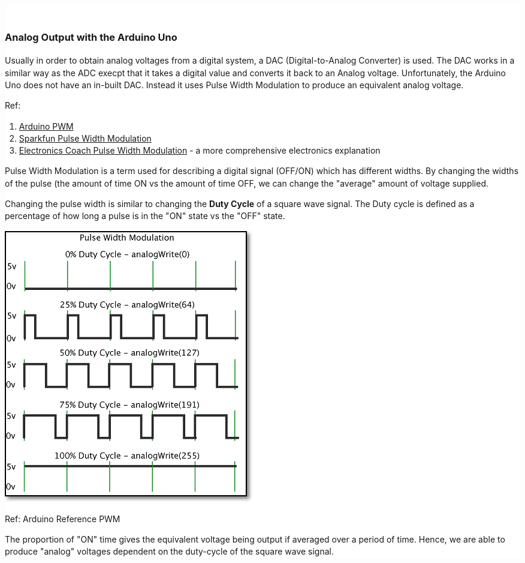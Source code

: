 &nbsp;

### Analog Output with the Arduino Uno

Usually in order to obtain analog voltages from a digital system, a DAC (Digital-to-Analog Converter) is used.  The DAC works in a similar way as the ADC execpt that it takes a digital value and converts it back to an Analog voltage.  Unfortunately, the Arduino Uno does not have an in-built DAC.  Instead it uses Pulse Width Modulation to produce an equivalent analog voltage.

Ref:

1. [Arduino PWM](https://www.arduino.cc/en/Tutorial/PWM)
2. [Sparkfun Pulse Width Modulation](https://learn.sparkfun.com/tutorials/pulse-width-modulation/all)
3. [Electronics Coach Pulse Width Modulation](https://learn.sparkfun.com/tutorials/pulse-width-modulation/all) - a more comprehensive electronics explanation

Pulse Width Modulation is a term used for describing a digital signal (OFF/ON) which has different widths.  By changing the widths of the pulse (the amount of time ON vs the amount of time OFF, we can change the "average" amount of voltage supplied.

Changing the pulse width is similar to changing the **Duty Cycle** of a square wave signal.  The Duty cycle is defined as a percentage of how long a pulse is in the "ON" state vs the "OFF" state.

![Duty Cycle](images/1305_dutycycle.png "50%, 75%, 25% Duty Cycles")

Ref: Arduino Reference PWM

The proportion of "ON" time gives the equivalent voltage being output if averaged over a period of time.  Hence, we are able to produce "analog" voltages dependent on the duty-cycle of the square wave signal.
